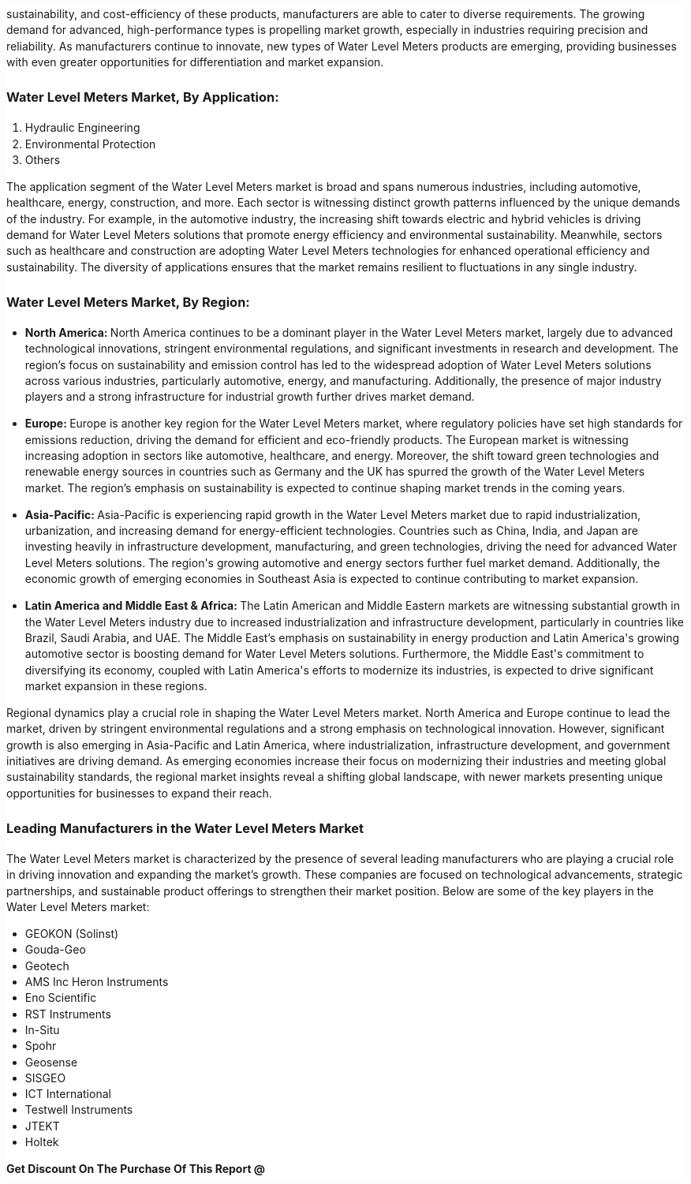 sustainability, and cost-efficiency of these products, manufacturers are able to cater to diverse requirements. The growing demand for advanced, high-performance types is propelling market growth, especially in industries requiring precision and reliability. As manufacturers continue to innovate, new types of Water Level Meters products are emerging, providing businesses with even greater opportunities for differentiation and market expansion.</p><h3>Water Level Meters Market,&nbsp;By Application:</h3><ol><li>Hydraulic Engineering<li> Environmental Protection<li> Others</li></ol><p>The application segment of the Water Level Meters market is broad and spans numerous industries, including automotive, healthcare, energy, construction, and more. Each sector is witnessing distinct growth patterns influenced by the unique demands of the industry. For example, in the automotive industry, the increasing shift towards electric and hybrid vehicles is driving demand for Water Level Meters solutions that promote energy efficiency and environmental sustainability. Meanwhile, sectors such as healthcare and construction are adopting Water Level Meters technologies for enhanced operational efficiency and sustainability. The diversity of applications ensures that the market remains resilient to fluctuations in any single industry.</p><h3>Water Level Meters Market, By Region:</h3><ul><li><p><strong>North America:&nbsp;</strong>North America continues to be a dominant player in the Water Level Meters market, largely due to advanced technological innovations, stringent environmental regulations, and significant investments in research and development. The region&rsquo;s focus on sustainability and emission control has led to the widespread adoption of Water Level Meters solutions across various industries, particularly automotive, energy, and manufacturing. Additionally, the presence of major industry players and a strong infrastructure for industrial growth further drives market demand.</p></li><li><p><strong><strong>Europe:&nbsp;</strong></strong>Europe is another key region for the Water Level Meters market, where regulatory policies have set high standards for emissions reduction, driving the demand for efficient and eco-friendly products. The European market is witnessing increasing adoption in sectors like automotive, healthcare, and energy. Moreover, the shift toward green technologies and renewable energy sources in countries such as Germany and the UK has spurred the growth of the Water Level Meters market. The region&rsquo;s emphasis on sustainability is expected to continue shaping market trends in the coming years.</p></li><li><p><strong><strong>Asia-Pacific:&nbsp;</strong></strong>Asia-Pacific is experiencing rapid growth in the Water Level Meters market due to rapid industrialization, urbanization, and increasing demand for energy-efficient technologies. Countries such as China, India, and Japan are investing heavily in infrastructure development, manufacturing, and green technologies, driving the need for advanced Water Level Meters solutions. The region's growing automotive and energy sectors further fuel market demand. Additionally, the economic growth of emerging economies in Southeast Asia is expected to continue contributing to market expansion.</p></li><li><p><strong><strong>Latin America and Middle East &amp; Africa:&nbsp;</strong></strong>The Latin American and Middle Eastern markets are witnessing substantial growth in the Water Level Meters industry due to increased industrialization and infrastructure development, particularly in countries like Brazil, Saudi Arabia, and UAE. The Middle East&rsquo;s emphasis on sustainability in energy production and Latin America's growing automotive sector is boosting demand for Water Level Meters solutions. Furthermore, the Middle East's commitment to diversifying its economy, coupled with Latin America's efforts to modernize its industries, is expected to drive significant market expansion in these regions.</p></li></ul><p>Regional dynamics play a crucial role in shaping the Water Level Meters market. North America and Europe continue to lead the market, driven by stringent environmental regulations and a strong emphasis on technological innovation. However, significant growth is also emerging in Asia-Pacific and Latin America, where industrialization, infrastructure development, and government initiatives are driving demand. As emerging economies increase their focus on modernizing their industries and meeting global sustainability standards, the regional market insights reveal a shifting global landscape, with newer markets presenting unique opportunities for businesses to expand their reach.</p><h3><strong>Leading Manufacturers in the Water Level Meters Market</strong></h3><p>The Water Level Meters market is characterized by the presence of several leading manufacturers who are playing a crucial role in driving innovation and expanding the market&rsquo;s growth. These companies are focused on technological advancements, strategic partnerships, and sustainable product offerings to strengthen their market position. Below are some of the key players in the Water Level Meters market:</p></div><div class="article-main__content" data-test-id="publishing-text-block"><ul><li><span class="">GEOKON (Solinst)<li> Gouda-Geo<li> Geotech<li> AMS Inc Heron Instruments<li> Eno Scientific<li> RST Instruments<li> In-Situ<li> Spohr<li> Geosense<li> SISGEO<li> ICT International<li> Testwell Instruments<li> JTEKT<li> Holtek</span></li></ul></div><div class="article-main__content" data-test-id="publishing-text-block"><p><span class="font-[700]"><strong>Get Discount On The Purchase Of This Report @</strong>